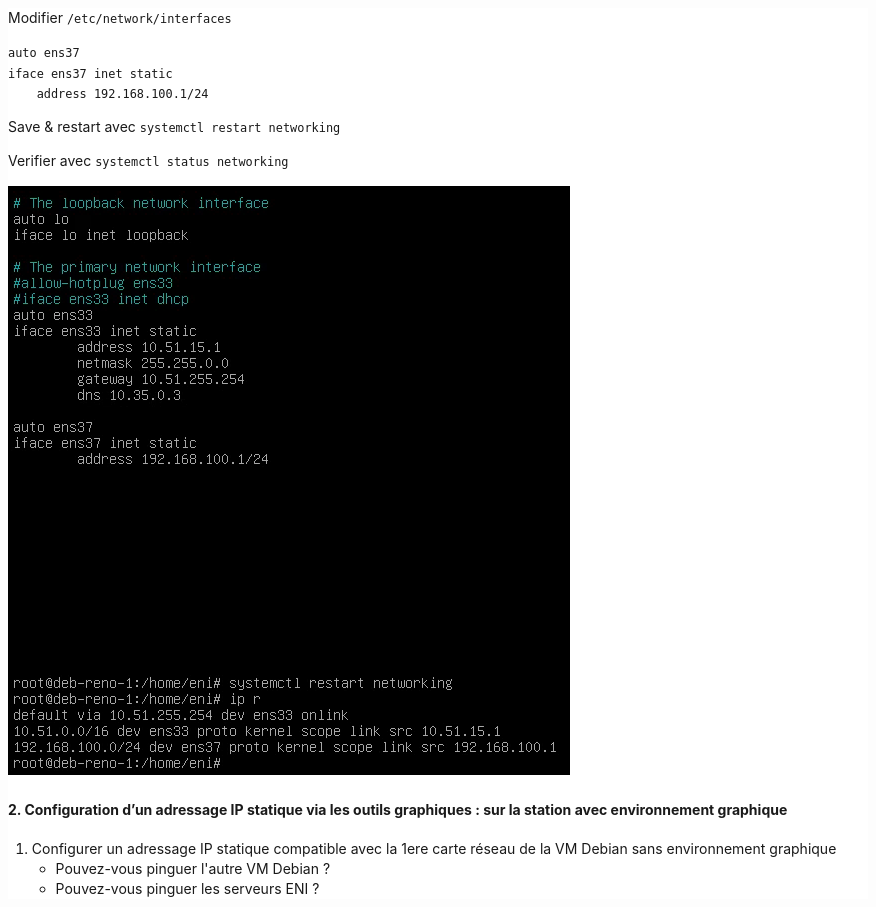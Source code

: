 
Modifier `/etc/network/interfaces`

```
auto ens37
iface ens37 inet static
	address 192.168.100.1/24
```

Save & restart avec `systemctl restart networking`

Verifier avec `systemctl status networking`

![tout](.ressources/img/tp5-ajout-iface.png)

	

#### 2. Configuration d’un adressage IP statique via les outils graphiques : sur la station avec environnement graphique

1) Configurer un adressage IP statique compatible avec la 1ere carte réseau de la VM Debian sans environnement graphique
	+ Pouvez-vous pinguer l'autre VM Debian ?
	+ Pouvez-vous pinguer les serveurs ENI ?

